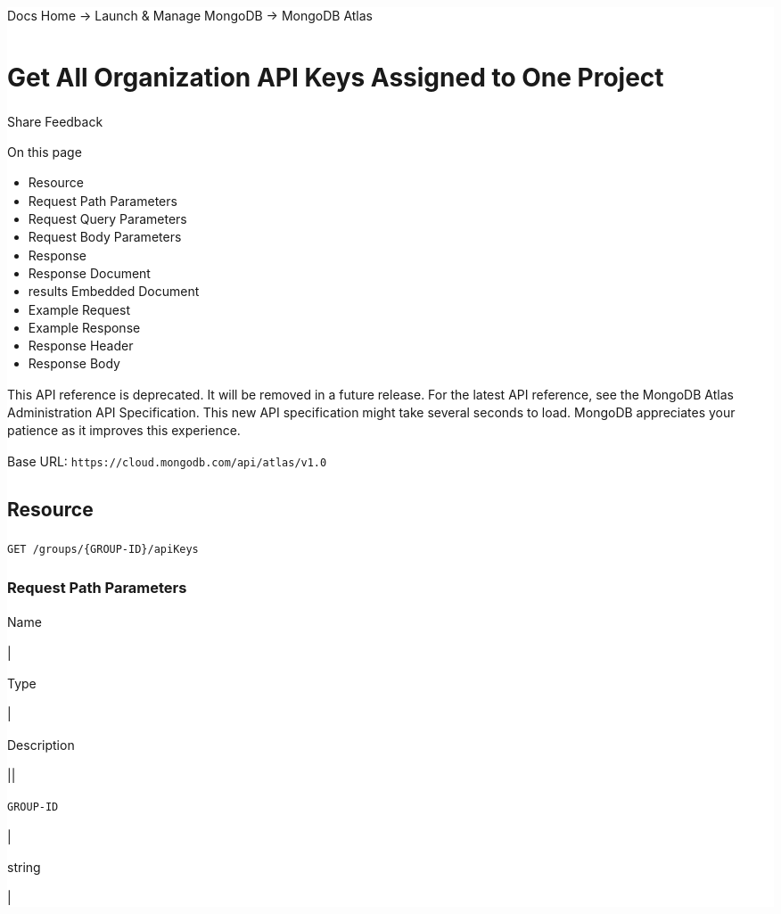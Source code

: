 Docs Home → Launch & Manage MongoDB → MongoDB Atlas

# Get All Organization API Keys Assigned to One Project

Share Feedback

On this page

  * Resource
  * Request Path Parameters
  * Request Query Parameters
  * Request Body Parameters
  * Response
  * Response Document
  * results Embedded Document
  * Example Request
  * Example Response
  * Response Header
  * Response Body

This API reference is deprecated. It will be removed in a future release. For
the latest API reference, see the MongoDB Atlas Administration API
Specification. This new API specification might take several seconds to load.
MongoDB appreciates your patience as it improves this experience.

Base URL: `https://cloud.mongodb.com/api/atlas/v1.0`

## Resource

    
    
    GET /groups/{GROUP-ID}/apiKeys  
      
  
### Request Path Parameters

Name

|

Type

|

Description  
  
||  
  
`GROUP-ID`

|

string

|
